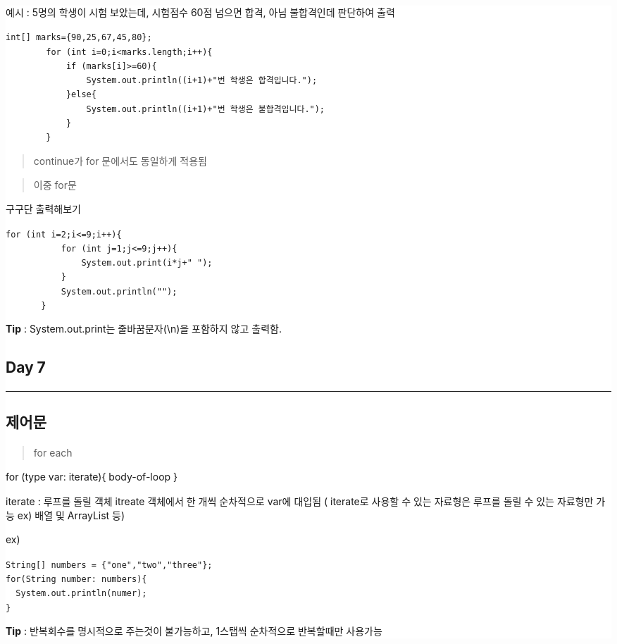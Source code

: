 예시 : 5명의 학생이 시험 보았는데, 시험점수 60점 넘으면 합격, 아님 불합격인데 판단하여 출력

```
int[] marks={90,25,67,45,80};
        for (int i=0;i<marks.length;i++){
            if (marks[i]>=60){
                System.out.println((i+1)+"번 학생은 합격입니다.");
            }else{
                System.out.println((i+1)+"번 학생은 불합격입니다.");
            }
        }
```

> continue가 for 문에서도 동일하게 적용됨

> 이중 for문

구구단 출력해보기

```
for (int i=2;i<=9;i++){
           for (int j=1;j<=9;j++){
               System.out.print(i*j+" ");
           }
           System.out.println("");
       }
```

**Tip** : System.out.print는 줄바꿈문자(\n)을 포함하지 않고 출력함.


## Day 7

---
제어문
---

> for each

for (type var: iterate){
  body-of-loop
}


iterate : 루프를 돌릴 객체
itreate 객체에서 한 개씩 순차적으로 var에 대입됨
( iterate로 사용할 수 있는 자료형은 루프를 돌릴 수 있는 자료형만 가능 ex) 배열 및 ArrayList 등)

ex)

```
String[] numbers = {"one","two","three"};
for(String number: numbers){
  System.out.println(numer);
}
```

**Tip** : 반복회수를 명시적으로 주는것이 불가능하고, 1스탭씩 순차적으로 반복할때만 사용가능
